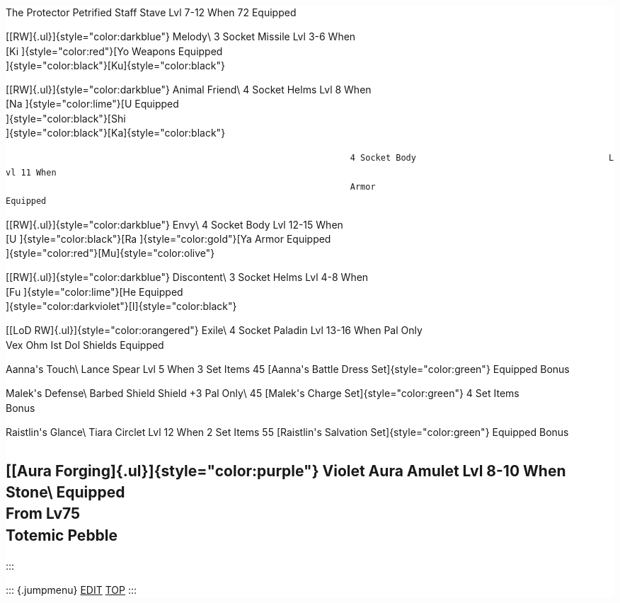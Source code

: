   The Protector                                         Petrified Staff Stave              Lvl 7-12 When                       72
                                                                                           Equipped                        

  [[RW]{.ul}]{style="color:darkblue"} Melody\                           3 Socket Missile   Lvl 3-6 When                    
  [Ki ]{style="color:red"}[Yo                                           Weapons            Equipped                        
  ]{style="color:black"}[Ku]{style="color:black"}                                                                          

  [[RW]{.ul}]{style="color:darkblue"} Animal Friend\                    4 Socket Helms     Lvl 8 When                      
  [Na ]{style="color:lime"}[U                                                              Equipped                        
  ]{style="color:black"}[Shi                                                                                               
  ]{style="color:black"}[Ka]{style="color:black"}                                                                          

                                                                        4 Socket Body                                      Lvl 11 When
                                                                        Armor                                               Equipped

  [[RW]{.ul}]{style="color:darkblue"} Envy\                             4 Socket Body      Lvl 12-15 When                  
  [U ]{style="color:black"}[Ra ]{style="color:gold"}[Ya                 Armor              Equipped                        
  ]{style="color:red"}[Mu]{style="color:olive"}                                                                            

  [[RW]{.ul}]{style="color:darkblue"} Discontent\                       3 Socket Helms     Lvl 4-8 When                    
  [Fu ]{style="color:lime"}[He                                                             Equipped                        
  ]{style="color:darkviolet"}[I]{style="color:black"}                                                                      

  [[LoD RW]{.ul}]{style="color:orangered"} Exile\                       4 Socket Paladin   Lvl 13-16 When  Pal Only        
  Vex Ohm Ist Dol                                                       Shields            Equipped                        

  Aanna\'s Touch\                                       Lance           Spear              Lvl 5 When      3 Set Items         45
  [Aanna\'s Battle Dress Set]{style="color:green"}                                         Equipped        Bonus           

  Malek\'s Defense\                                     Barbed Shield   Shield             +3              Pal Only\           45
  [Malek\'s Charge Set]{style="color:green"}                                                               4 Set Items     
                                                                                                           Bonus           

  Raistlin\'s Glance\                                   Tiara           Circlet            Lvl 12 When     2 Set Items         55
  [Raistlin\'s Salvation Set]{style="color:green"}                                         Equipped        Bonus           

  [[Aura Forging]{.ul}]{style="color:purple"}           Violet Aura     Amulet             Lvl 8-10 When                   
                                                        Stone\                             Equipped                        
                                                        From Lv75                                                          
                                                        Totemic Pebble                                                     
  ------------------------------------------------------------------------------------------------------------------------------------
:::

::: {.jumpmenu}
[EDIT](https://web.archive.org/web/20200926154911/http://miyoshino.la.coocan.jp/eswiki/?plugin=paraedit&parnum=8&page=JP_Nikki_plumwine_Pal&refer=JP_Nikki_plumwine_Pal)
[TOP](#navigator)
:::
